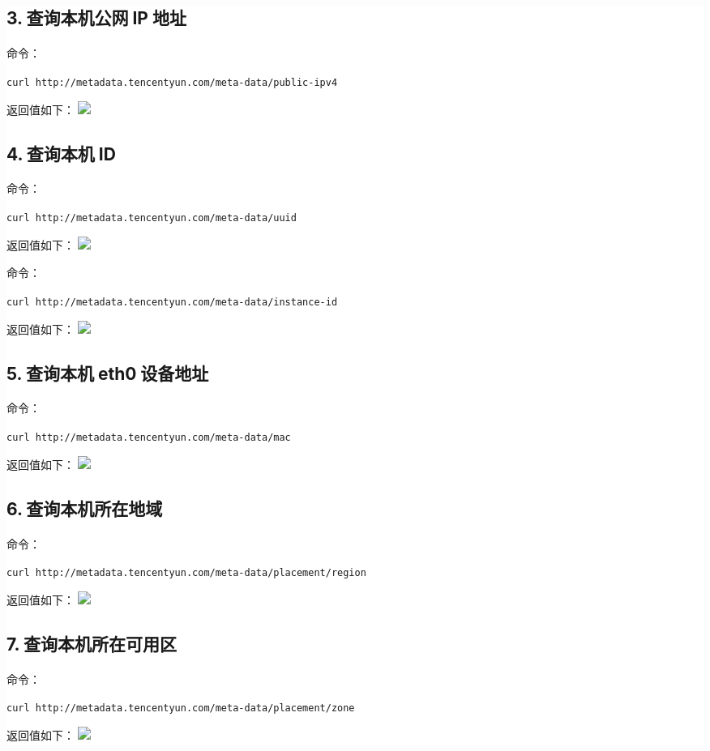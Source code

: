 ## 3. 查询本机公网 IP 地址
命令：
```
curl http://metadata.tencentyun.com/meta-data/public-ipv4
```
返回值如下：
 ![](https://mc.qcloudimg.com/static/img/479e61f940d534c3a8a3c47ab51e40d1/3.jpg)

## 4. 查询本机 ID
命令：
```
curl http://metadata.tencentyun.com/meta-data/uuid
```
返回值如下：
 ![](https://mc.qcloudimg.com/static/img/ab13becde6cecd9aa20ecaadf1531b51/4.1.jpg)

命令：
```
curl http://metadata.tencentyun.com/meta-data/instance-id
```
返回值如下：
 ![](https://mc.qcloudimg.com/static/img/f97d021073490943bedb3b1b7bc592a3/4.2.jpg)

## 5. 查询本机 eth0 设备地址
命令：
```
curl http://metadata.tencentyun.com/meta-data/mac
```
返回值如下：
 ![](https://mc.qcloudimg.com/static/img/18a9525df29eba8a14e996cfae870171/5.jpg)

## 6. 查询本机所在地域
命令：
```
curl http://metadata.tencentyun.com/meta-data/placement/region
```
返回值如下：
 ![](https://mc.qcloudimg.com/static/img/6dffc561829ea2bfdb911f1642d8f27b/6.jpg)

## 7. 查询本机所在可用区
命令：
```
curl http://metadata.tencentyun.com/meta-data/placement/zone
```
返回值如下：
 ![](https://mc.qcloudimg.com/static/img/50ff964c9ced130937b4da50f3d3be80/7.jpg)

